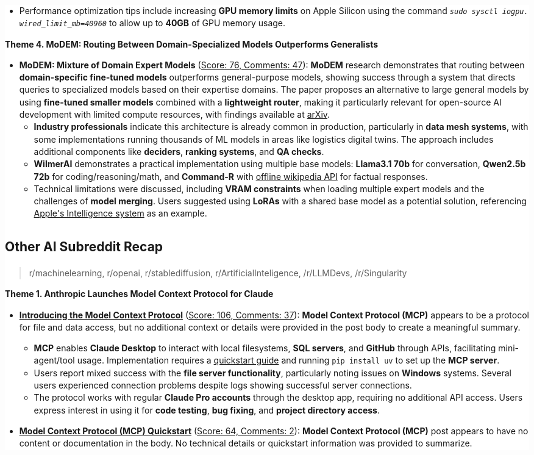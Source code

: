   - Performance optimization tips include increasing **GPU memory limits** on Apple Silicon using the command *`sudo sysctl iogpu.wired_limit_mb=40960`* to allow up to **40GB** of GPU memory usage.


**Theme 4. MoDEM: Routing Between Domain-Specialized Models Outperforms Generalists**

- **MoDEM: Mixture of Domain Expert Models** ([Score: 76, Comments: 47](https://reddit.com/r/LocalLLaMA/comments/1h06abs/modem_mixture_of_domain_expert_models/)): **MoDEM** research demonstrates that routing between **domain-specific fine-tuned models** outperforms general-purpose models, showing success through a system that directs queries to specialized models based on their expertise domains. The paper proposes an alternative to large general models by using **fine-tuned smaller models** combined with a **lightweight router**, making it particularly relevant for open-source AI development with limited compute resources, with findings available at [arXiv](https://arxiv.org/html/2410.07490v1).
  - **Industry professionals** indicate this architecture is already common in production, particularly in **data mesh systems**, with some implementations running thousands of ML models in areas like logistics digital twins. The approach includes additional components like **deciders**, **ranking systems**, and **QA checks**.
  - **WilmerAI** demonstrates a practical implementation using multiple base models: **Llama3.1 70b** for conversation, **Qwen2.5b 72b** for coding/reasoning/math, and **Command-R** with [offline wikipedia API](https://github.com/SomeOddCodeGuy/OfflineWikipediaTextApi) for factual responses.
  - Technical limitations were discussed, including **VRAM constraints** when loading multiple expert models and the challenges of **model merging**. Users suggested using **LoRAs** with a shared base model as a potential solution, referencing [Apple's Intelligence system](https://machinelearning.apple.com/research/introducing-apple-foundation-models) as an example.


## Other AI Subreddit Recap

> r/machinelearning, r/openai, r/stablediffusion, r/ArtificialInteligence, /r/LLMDevs, /r/Singularity

**Theme 1. Anthropic Launches Model Context Protocol for Claude**

- **[Introducing the Model Context Protocol](https://www.anthropic.com/news/model-context-protocol)** ([Score: 106, Comments: 37](https://reddit.com/r/ClaudeAI/comments/1gzpf81/introducing_the_model_context_protocol/)): **Model Context Protocol (MCP)** appears to be a protocol for file and data access, but no additional context or details were provided in the post body to create a meaningful summary.
  - **MCP** enables **Claude Desktop** to interact with local filesystems, **SQL servers**, and **GitHub** through APIs, facilitating mini-agent/tool usage. Implementation requires a [quickstart guide](https://modelcontextprotocol.io/quickstart) and running `pip install uv` to set up the **MCP server**.
  - Users report mixed success with the **file server functionality**, particularly noting issues on **Windows** systems. Several users experienced connection problems despite logs showing successful server connections.
  - The protocol works with regular **Claude Pro accounts** through the desktop app, requiring no additional API access. Users express interest in using it for **code testing**, **bug fixing**, and **project directory access**.


- **[Model Context Protocol (MCP) Quickstart](https://glama.ai/blog/2024-11-25-model-context-protocol-quickstart)** ([Score: 64, Comments: 2](https://reddit.com/r/ClaudeAI/comments/1gzvrta/model_context_protocol_mcp_quickstart/)): **Model Context Protocol (MCP)** post appears to have no content or documentation in the body. No technical details or quickstart information was provided to summarize.
